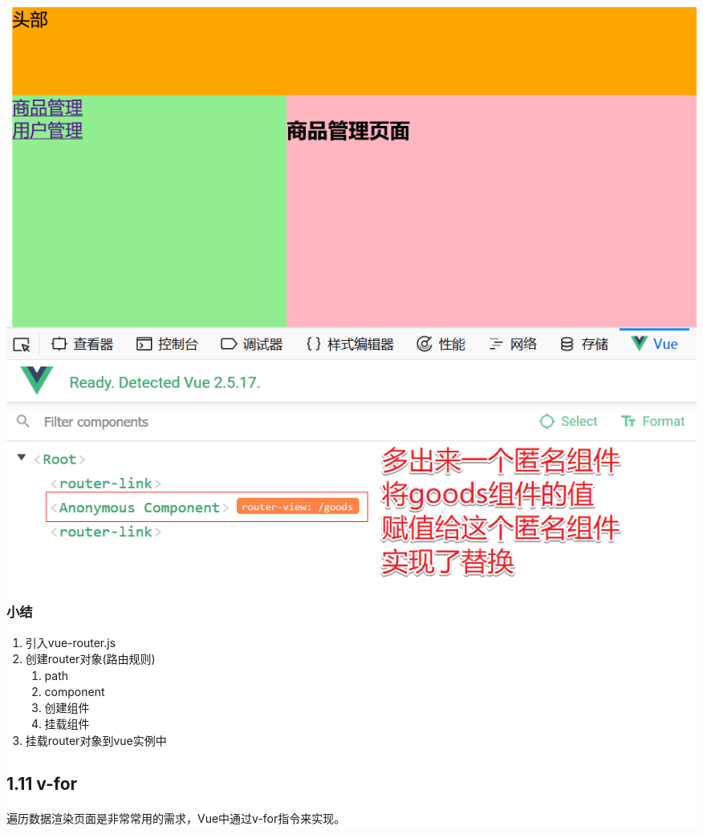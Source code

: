 ![1542261355335](assets/1542261355335.png)

### 小结

1. 引入vue-router.js
2. 创建router对象(路由规则)
   1. path
   2. component
   3. 创建组件
   4. 挂载组件
3. 挂载router对象到vue实例中

## 1.11 v-for

遍历数据渲染页面是非常常用的需求，Vue中通过v-for指令来实现。

